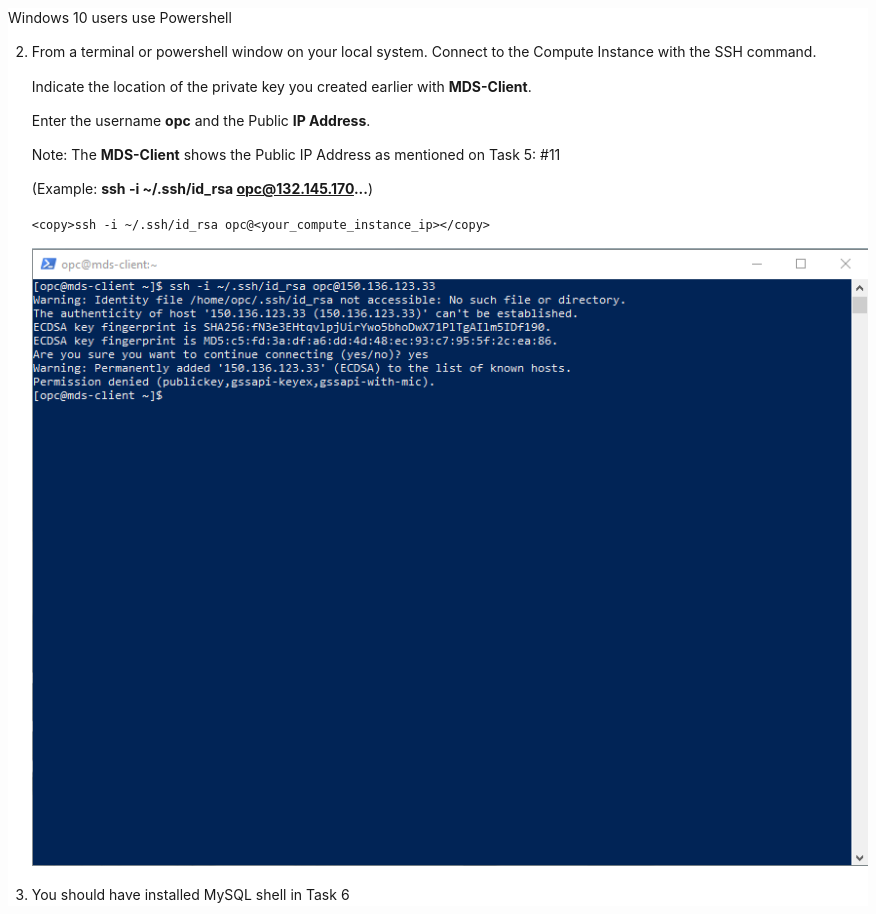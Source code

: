    Windows 10 users use Powershell


2.  From a terminal or powershell window on your local system. Connect to the Compute Instance with the SSH command.

    Indicate the location of the private key you created earlier with **MDS-Client**.

    Enter the username **opc** and the Public **IP Address**.

    Note: The **MDS-Client**  shows the  Public IP Address as mentioned on Task 5: #11

    (Example: **ssh -i ~/.ssh/id_rsa opc@132.145.170...**)


    ````
    <copy>ssh -i ~/.ssh/id_rsa opc@<your_compute_instance_ip></copy>
    ````


    ![Connect](./images/06connect01.png " ")


3. You should have installed MySQL shell in Task 6
